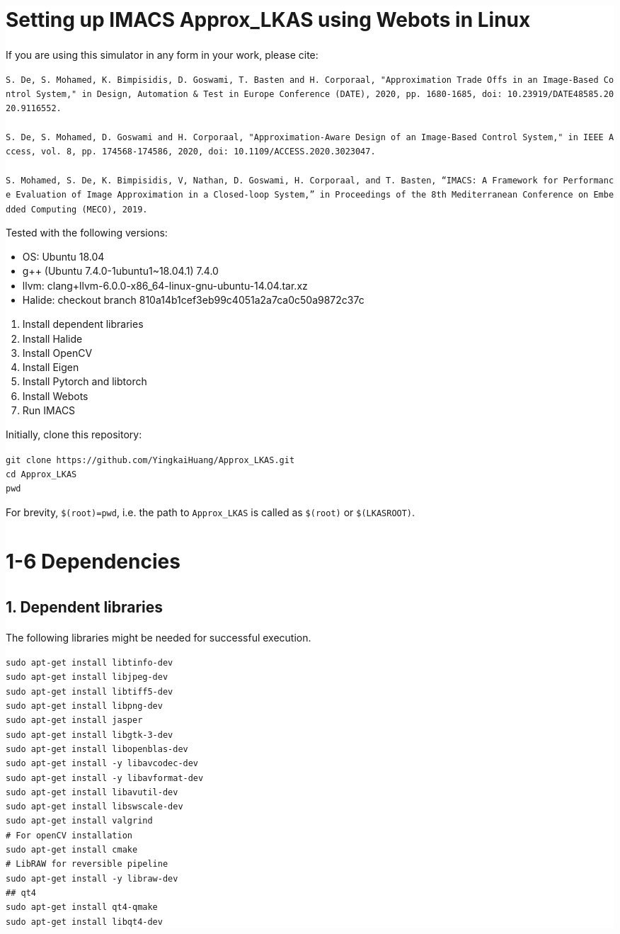 # Setting up IMACS Approx_LKAS using Webots in Linux

If you are using this simulator in any form in your work, please cite:
```
S. De, S. Mohamed, K. Bimpisidis, D. Goswami, T. Basten and H. Corporaal, "Approximation Trade Offs in an Image-Based Control System," in Design, Automation & Test in Europe Conference (DATE), 2020, pp. 1680-1685, doi: 10.23919/DATE48585.2020.9116552.

S. De, S. Mohamed, D. Goswami and H. Corporaal, "Approximation-Aware Design of an Image-Based Control System," in IEEE Access, vol. 8, pp. 174568-174586, 2020, doi: 10.1109/ACCESS.2020.3023047.

S. Mohamed, S. De, K. Bimpisidis, V, Nathan, D. Goswami, H. Corporaal, and T. Basten, “IMACS: A Framework for Performance Evaluation of Image Approximation in a Closed-loop System,” in Proceedings of the 8th Mediterranean Conference on Embedded Computing (MECO), 2019.
```

Tested with the following versions:
* OS: Ubuntu 18.04
* g++ (Ubuntu 7.4.0-1ubuntu1~18.04.1) 7.4.0
* llvm: clang+llvm-6.0.0-x86_64-linux-gnu-ubuntu-14.04.tar.xz
* Halide: checkout branch 810a14b1cef3eb99c4051a2a7ca0c50a9872c37c

1. Install dependent libraries
2. Install Halide
3. Install OpenCV
4. Install Eigen
5. Install Pytorch and libtorch
6. Install Webots
7. Run IMACS

Initially, clone this repository:
```
git clone https://github.com/YingkaiHuang/Approx_LKAS.git
cd Approx_LKAS
pwd
```
For brevity, `$(root)=pwd`, i.e. the path to `Approx_LKAS` is called as `$(root)` or `$(LKASROOT)`. 

# 1-6 Dependencies

## 1. Dependent libraries
The following libraries might be needed for successful execution.
```
sudo apt-get install libtinfo-dev
sudo apt-get install libjpeg-dev
sudo apt-get install libtiff5-dev
sudo apt-get install libpng-dev
sudo apt-get install jasper
sudo apt-get install libgtk-3-dev
sudo apt-get install libopenblas-dev
sudo apt-get install -y libavcodec-dev
sudo apt-get install -y libavformat-dev
sudo apt-get install libavutil-dev
sudo apt-get install libswscale-dev
sudo apt-get install valgrind
# For openCV installation
sudo apt-get install cmake
# LibRAW for reversible pipeline
sudo apt-get install -y libraw-dev
## qt4
sudo apt-get install qt4-qmake
sudo apt-get install libqt4-dev
```
